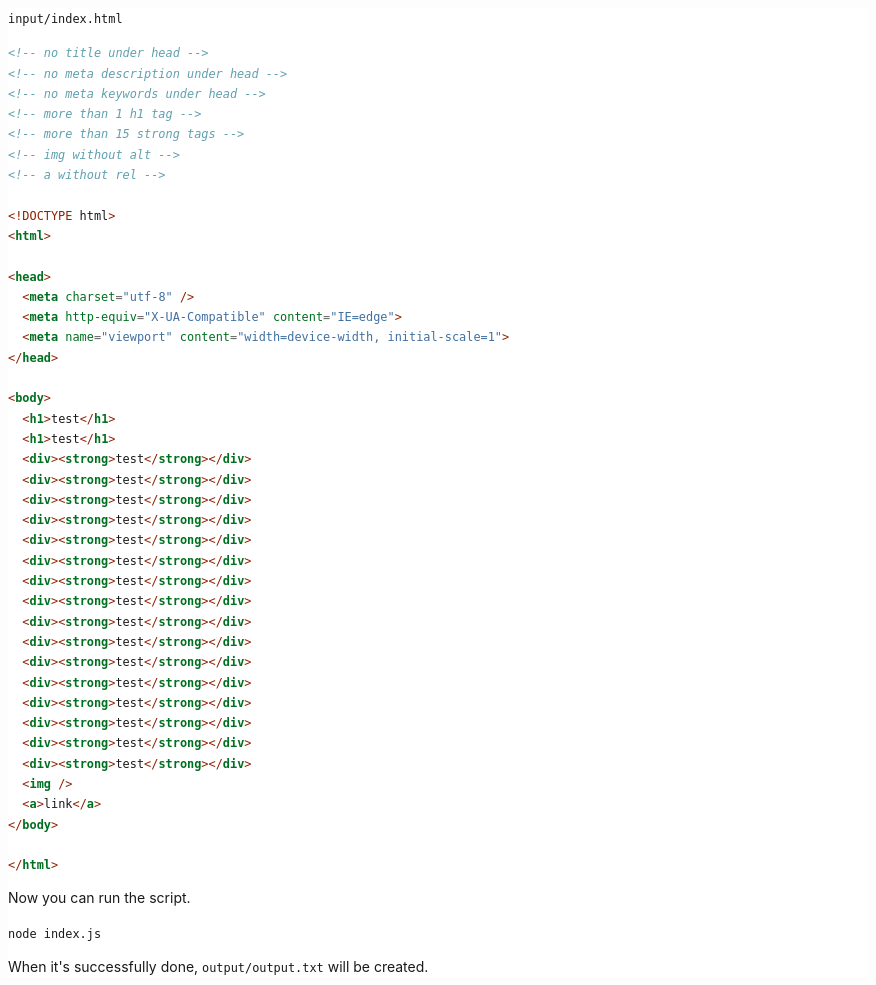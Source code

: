 `input/index.html`

```html
<!-- no title under head -->
<!-- no meta description under head -->
<!-- no meta keywords under head -->
<!-- more than 1 h1 tag -->
<!-- more than 15 strong tags -->
<!-- img without alt -->
<!-- a without rel -->

<!DOCTYPE html>
<html>

<head>
  <meta charset="utf-8" />
  <meta http-equiv="X-UA-Compatible" content="IE=edge">
  <meta name="viewport" content="width=device-width, initial-scale=1">
</head>

<body>
  <h1>test</h1>
  <h1>test</h1>
  <div><strong>test</strong></div>
  <div><strong>test</strong></div>
  <div><strong>test</strong></div>
  <div><strong>test</strong></div>
  <div><strong>test</strong></div>
  <div><strong>test</strong></div>
  <div><strong>test</strong></div>
  <div><strong>test</strong></div>
  <div><strong>test</strong></div>
  <div><strong>test</strong></div>
  <div><strong>test</strong></div>
  <div><strong>test</strong></div>
  <div><strong>test</strong></div>
  <div><strong>test</strong></div>
  <div><strong>test</strong></div>
  <div><strong>test</strong></div>
  <img />
  <a>link</a>
</body>

</html>
```

Now you can run the script.

```
node index.js
```

When it's successfully done, `output/output.txt` will be created.
